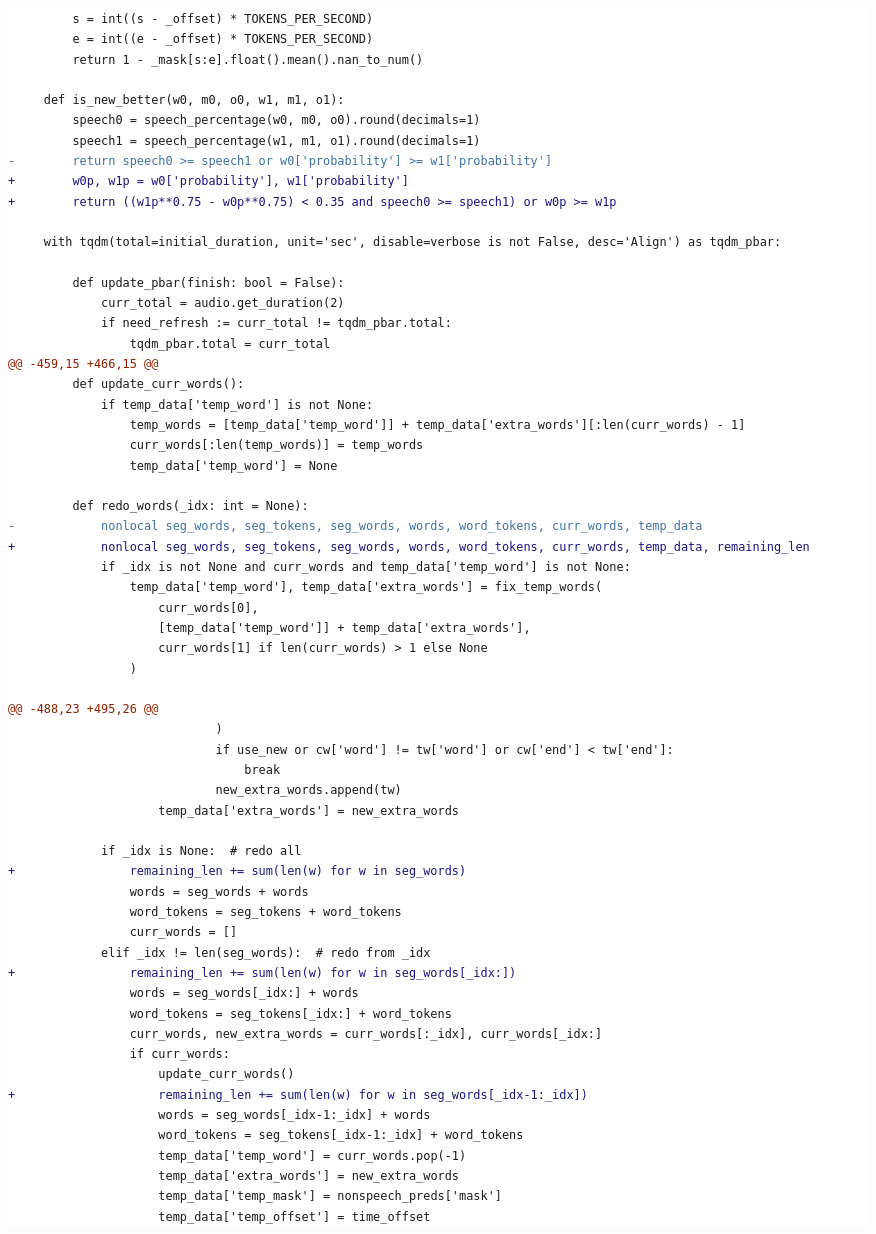 ```diff
         s = int((s - _offset) * TOKENS_PER_SECOND)
         e = int((e - _offset) * TOKENS_PER_SECOND)
         return 1 - _mask[s:e].float().mean().nan_to_num()
 
     def is_new_better(w0, m0, o0, w1, m1, o1):
         speech0 = speech_percentage(w0, m0, o0).round(decimals=1)
         speech1 = speech_percentage(w1, m1, o1).round(decimals=1)
-        return speech0 >= speech1 or w0['probability'] >= w1['probability']
+        w0p, w1p = w0['probability'], w1['probability']
+        return ((w1p**0.75 - w0p**0.75) < 0.35 and speech0 >= speech1) or w0p >= w1p
 
     with tqdm(total=initial_duration, unit='sec', disable=verbose is not False, desc='Align') as tqdm_pbar:
 
         def update_pbar(finish: bool = False):
             curr_total = audio.get_duration(2)
             if need_refresh := curr_total != tqdm_pbar.total:
                 tqdm_pbar.total = curr_total
@@ -459,15 +466,15 @@
         def update_curr_words():
             if temp_data['temp_word'] is not None:
                 temp_words = [temp_data['temp_word']] + temp_data['extra_words'][:len(curr_words) - 1]
                 curr_words[:len(temp_words)] = temp_words
                 temp_data['temp_word'] = None
 
         def redo_words(_idx: int = None):
-            nonlocal seg_words, seg_tokens, seg_words, words, word_tokens, curr_words, temp_data
+            nonlocal seg_words, seg_tokens, seg_words, words, word_tokens, curr_words, temp_data, remaining_len
             if _idx is not None and curr_words and temp_data['temp_word'] is not None:
                 temp_data['temp_word'], temp_data['extra_words'] = fix_temp_words(
                     curr_words[0],
                     [temp_data['temp_word']] + temp_data['extra_words'],
                     curr_words[1] if len(curr_words) > 1 else None
                 )
 
@@ -488,23 +495,26 @@
                             )
                             if use_new or cw['word'] != tw['word'] or cw['end'] < tw['end']:
                                 break
                             new_extra_words.append(tw)
                     temp_data['extra_words'] = new_extra_words
 
             if _idx is None:  # redo all
+                remaining_len += sum(len(w) for w in seg_words)
                 words = seg_words + words
                 word_tokens = seg_tokens + word_tokens
                 curr_words = []
             elif _idx != len(seg_words):  # redo from _idx
+                remaining_len += sum(len(w) for w in seg_words[_idx:])
                 words = seg_words[_idx:] + words
                 word_tokens = seg_tokens[_idx:] + word_tokens
                 curr_words, new_extra_words = curr_words[:_idx], curr_words[_idx:]
                 if curr_words:
                     update_curr_words()
+                    remaining_len += sum(len(w) for w in seg_words[_idx-1:_idx])
                     words = seg_words[_idx-1:_idx] + words
                     word_tokens = seg_tokens[_idx-1:_idx] + word_tokens
                     temp_data['temp_word'] = curr_words.pop(-1)
                     temp_data['extra_words'] = new_extra_words
                     temp_data['temp_mask'] = nonspeech_preds['mask']
                     temp_data['temp_offset'] = time_offset
```